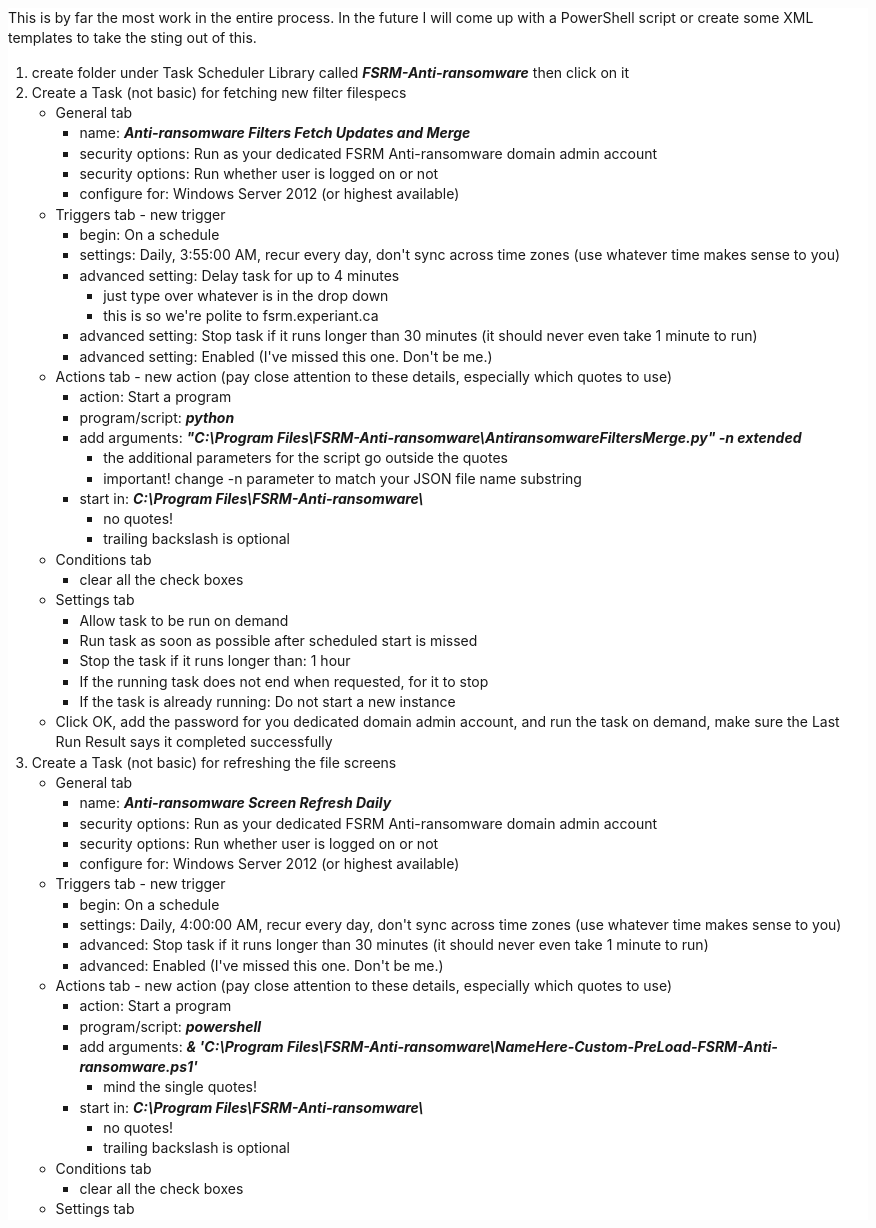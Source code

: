 This is by far the most work in the entire process. In the future I will come up with a PowerShell script or create some XML templates to take the sting out of this.

1. create folder under Task Scheduler Library called ***FSRM-Anti-ransomware*** then click on it
2. Create a Task (not basic) for fetching new filter filespecs
    + General tab
        * name: ***Anti-ransomware Filters Fetch Updates and Merge***
        * security options: Run as your dedicated FSRM Anti-ransomware domain admin account
        * security options: Run whether user is logged on or not
        * configure for: Windows Server 2012 (or highest available)
    +  Triggers tab - new trigger
        *  begin: On a schedule
        *  settings: Daily, 3:55:00 AM, recur every day, don't sync across time zones (use whatever time makes sense to you)
        *  advanced setting: Delay task for up to 4 minutes
            -  just type over whatever is in the drop down
            -  this is so we're polite to fsrm.experiant.ca
        * advanced setting: Stop task if it runs longer than 30 minutes (it should never even take 1 minute to run)
        * advanced setting: Enabled (I've missed this one. Don't be me.)
    + Actions tab - new action (pay close attention to these details, especially which quotes to use)
        * action: Start a program
        * program/script: ***python***
        * add arguments: ***"C:\Program Files\FSRM-Anti-ransomware\AntiransomwareFiltersMerge.py" -n extended***
            - the additional parameters for the script go outside the quotes
            - important! change -n parameter to match your JSON file name substring
        * start in: ***C:\Program Files\FSRM-Anti-ransomware\\***
            - no quotes!
            - trailing backslash is optional
    + Conditions tab
        * clear all the check boxes
    + Settings tab
        * Allow task to be run on demand
        * Run task as soon as possible after scheduled start is missed
        * Stop the task if it runs longer than: 1 hour
        * If the running task does not end when requested, for it to stop
        * If the task is already running: Do not start a new instance
    + Click OK, add the password for you dedicated domain admin account, and run the task on demand, make sure the Last Run Result says it completed successfully
3. Create a Task (not basic) for refreshing the file screens
    + General tab
        * name: ***Anti-ransomware Screen Refresh Daily***
        * security options: Run as your dedicated FSRM Anti-ransomware domain admin account
        * security options: Run whether user is logged on or not
        * configure for: Windows Server 2012 (or highest available)
    +  Triggers tab - new trigger
        *  begin: On a schedule
        *  settings: Daily, 4:00:00 AM, recur every day, don't sync across time zones (use whatever time makes sense to you)
        * advanced: Stop task if it runs longer than 30 minutes (it should never even take 1 minute to run)
        * advanced: Enabled (I've missed this one. Don't be me.)
    + Actions tab - new action (pay close attention to these details, especially which quotes to use)
        * action: Start a program
        * program/script: ***powershell***
        * add arguments: ***& 'C:\Program Files\FSRM-Anti-ransomware\NameHere-Custom-PreLoad-FSRM-Anti-ransomware.ps1'***
            - mind the single quotes!
        * start in: ***C:\Program Files\FSRM-Anti-ransomware\\***
            - no quotes!
            - trailing backslash is optional
    + Conditions tab
        * clear all the check boxes
    + Settings tab
